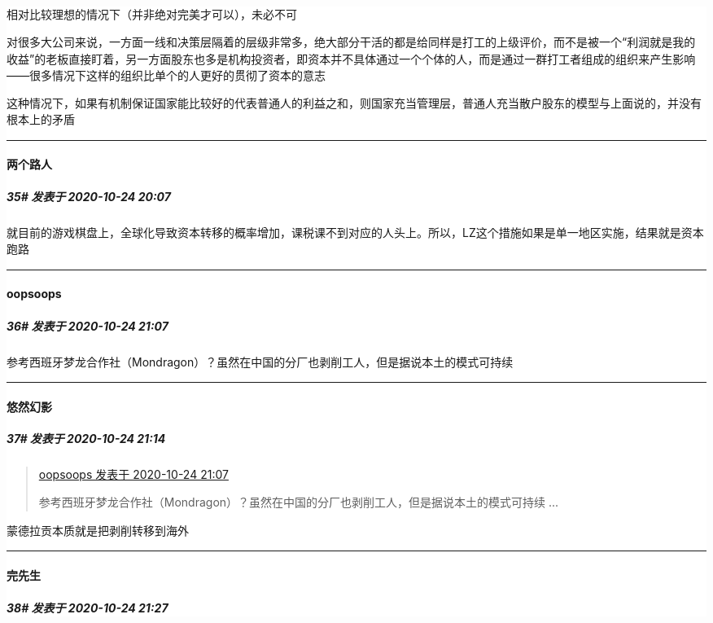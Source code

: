 

相对比较理想的情况下（并非绝对完美才可以），未必不可

对很多大公司来说，一方面一线和决策层隔着的层级非常多，绝大部分干活的都是给同样是打工的上级评价，而不是被一个“利润就是我的收益”的老板直接盯着，另一方面股东也多是机构投资者，即资本并不具体通过一个个体的人，而是通过一群打工者组成的组织来产生影响——很多情况下这样的组织比单个的人更好的贯彻了资本的意志

这种情况下，如果有机制保证国家能比较好的代表普通人的利益之和，则国家充当管理层，普通人充当散户股东的模型与上面说的，并没有根本上的矛盾







*****

####  两个路人  
##### 35#       发表于 2020-10-24 20:07




就目前的游戏棋盘上，全球化导致资本转移的概率增加，课税课不到对应的人头上。所以，LZ这个措施如果是单一地区实施，结果就是资本跑路







*****

####  oopsoops  
##### 36#       发表于 2020-10-24 21:07




参考西班牙梦龙合作社（Mondragon）？虽然在中国的分厂也剥削工人，但是据说本土的模式可持续







*****

####  悠然幻影  
##### 37#       发表于 2020-10-24 21:14



<blockquote><a href="httphttps://bbs.saraba1st.com/2b/forum.php?mod=redirect&amp;goto=findpost&amp;pid=49156311&amp;ptid=1966836" target="_blank">oopsoops 发表于 2020-10-24 21:07</a>

参考西班牙梦龙合作社（Mondragon）？虽然在中国的分厂也剥削工人，但是据说本土的模式可持续 ...</blockquote>
蒙德拉贡本质就是把剥削转移到海外







*****

####  完先生  
##### 38#       发表于 2020-10-24 21:27
